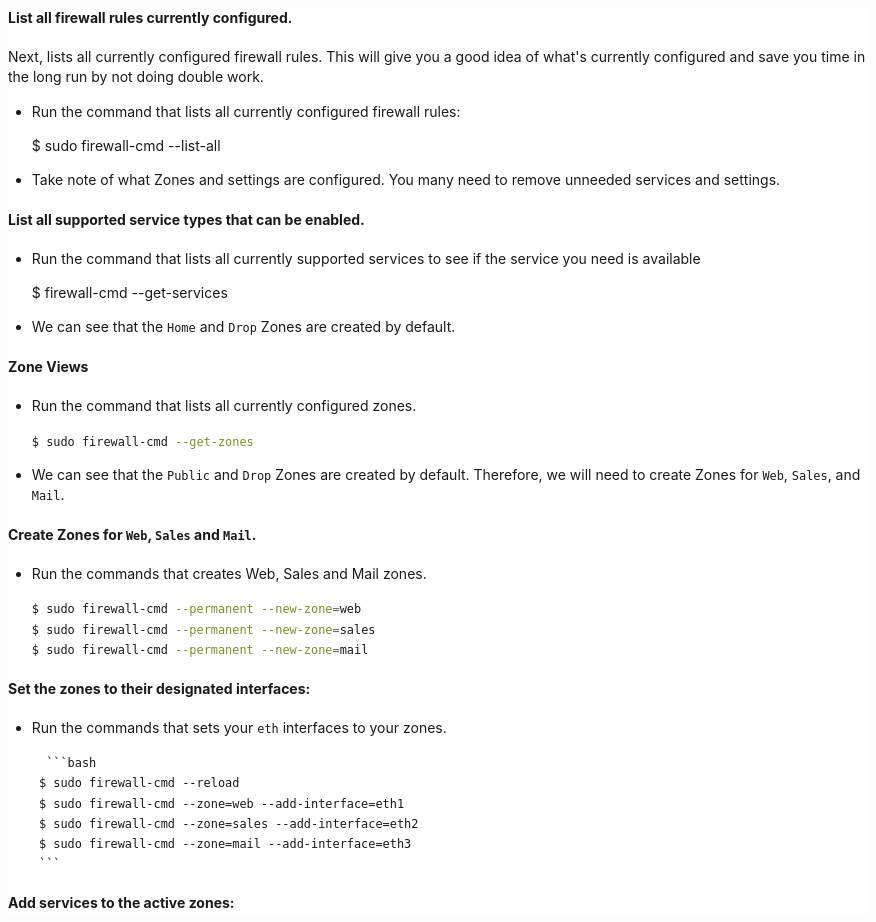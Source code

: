 #### List all firewall rules currently configured.

Next, lists all currently configured firewall rules. This will give you a good idea of what's currently configured and save you time in the long run by not doing double work.

- Run the command that lists all currently configured firewall rules:

    
    $ sudo firewall-cmd --list-all
    ```

- Take note of what Zones and settings are configured. You many need to remove unneeded services and settings.

#### List all supported service types that can be enabled.

- Run the command that lists all currently supported services to see if the service you need is available

    
    $ firewall-cmd --get-services
    ```

- We can see that the `Home` and `Drop` Zones are created by default.


#### Zone Views

- Run the command that lists all currently configured zones.

    ```bash
    $ sudo firewall-cmd --get-zones
    ```

- We can see that the `Public` and `Drop` Zones are created by default. Therefore, we will need to create Zones for `Web`, `Sales`, and `Mail`.

#### Create Zones for `Web`, `Sales` and `Mail`.

- Run the commands that creates Web, Sales and Mail zones.

    ```bash
   $ sudo firewall-cmd --permanent --new-zone=web
   $ sudo firewall-cmd --permanent --new-zone=sales
   $ sudo firewall-cmd --permanent --new-zone=mail
    ```

#### Set the zones to their designated interfaces:

- Run the commands that sets your `eth` interfaces to your zones.

        ```bash
       $ sudo firewall-cmd --reload
       $ sudo firewall-cmd --zone=web --add-interface=eth1
       $ sudo firewall-cmd --zone=sales --add-interface=eth2
       $ sudo firewall-cmd --zone=mail --add-interface=eth3
       ```

#### Add services to the active zones:
